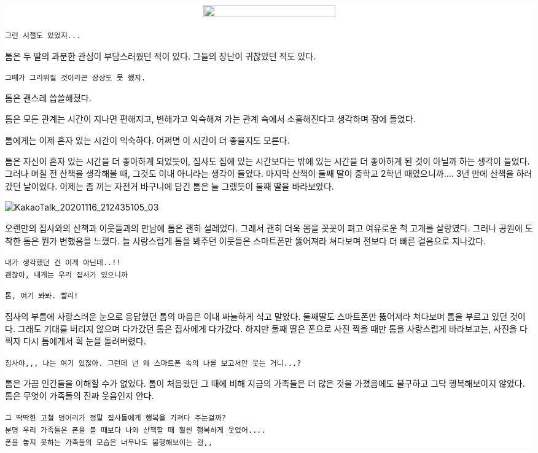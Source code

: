 
<p align="center"><img src="https://user-images.githubusercontent.com/74303668/99151618-dd761d00-26df-11eb-83b3-dea03723186d.jpg" width="50%" height="50%">

```
그런 시절도 있었지...
```
톰은 두 딸의 과분한 관심이 부담스러웠던 적이 있다. 그들의 장난이 귀찮았던 적도 있다.

```
그때가 그리워질 것이라곤 상상도 못 했지.
```

톰은 괜스레 씁쓸해졌다. 

톰은 모든 관계는 시간이 지나면 편해지고, 변해가고 익숙해져 가는 관계 속에서 소홀해진다고 생각하며 잠에 들었다. 

톰에게는 이제 혼자 있는 시간이 익숙하다. 
어쩌면 이 시간이 더 좋을지도 모른다. 

톰은 자신이 혼자 있는 시간을 더 좋아하게 되었듯이, 집사도 집에 있는 시간보다는 밖에 있는 시간을 더 좋아하게 된 것이 아닐까 하는 생각이 들었다.
그러나 며칠 전 산책을 생각해볼 때, 그것도 이내 아니라는 생각이 들었다. 
마지막 산책이 둘째 딸이 중학교 2학년 때였으니까.... 3년 만에 산책을 하러 갔던 날이었다.
이제는 좀 끼는 자전거 바구니에 담긴 톰은 늘 그랬듯이 둘째 딸을 바라보았다.


![KakaoTalk_20201116_212435105_03](https://user-images.githubusercontent.com/54145180/99267329-299f9980-2867-11eb-956c-c0432b38eb23.jpg)

오랜만의 집사와의 산책과 이웃들과의 만남에 톰은 괜히 설레었다.
그래서 괜히 더욱 몸을 꼿꼿이 펴고 여유로운 척 고개를 살랑였다.
그러나 공원에 도착한 톰은 뭔가 변했음을 느꼈다.
늘 사랑스럽게 톰을 봐주던 이웃들은 스마트폰만 뚫어져라 쳐다보며 전보다 더 빠른 걸음으로 지나갔다.

```
내가 생각했던 건 이게 아닌데..!!
괜찮아, 내게는 우리 집사가 있으니까
```
```
톰, 여기 봐봐. 빨리!
```
집사의 부름에 사랑스러운 눈으로 응답했던 톰의 마음은 이내 싸늘하게 식고 말았다.
둘째딸도 스마트폰만 뚫어져라 쳐다보며 톰을 부르고 있던 것이다.
그래도 기대를 버리지 않으며 다가갔던 톰은 집사에게 다가갔다.
하지만 둘째 딸은 폰으로 사진 찍을 때만 톰을 사랑스럽게 바라보고는, 사진을 다 찍자 다시 톰에게서 휙 눈을 돌려버렸다.



```
집사야,,, 나는 여기 있잖아. 그런데 넌 왜 스마트폰 속의 나를 보고서만 웃는 거니...?
```

톰은 가끔 인간들을 이해할 수가 없었다.
톰이 처음왔던 그 때에 비해 지금의 가족들은 더 많은 것을 가졌음에도 불구하고 그닥 행복해보이지 않았다.
톰은 무엇이 가족들의 진짜 웃음인지 안다.

```
그 딱딱한 고철 덩어리가 정말 집사들에게 행복을 가져다 주는걸까?
분명 우리 가족들은 폰을 볼 때보다 나와 산책할 때 훨씬 행복하게 웃었어....
폰을 놓지 못하는 가족들의 모습은 너무나도 불행해보이는 걸,,
```
